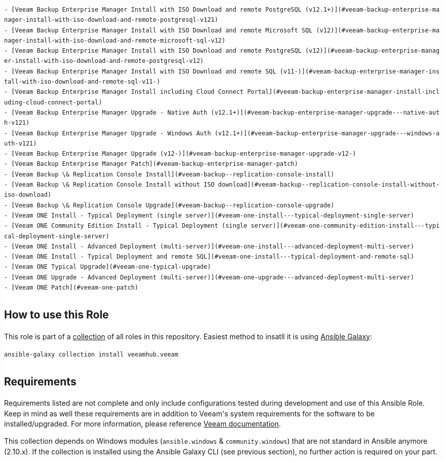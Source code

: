     - [Veeam Backup Enterprise Manager Install with ISO Download and remote PostgreSQL (v12.1+)](#veeam-backup-enterprise-manager-install-with-iso-download-and-remote-postgresql-v121)
    - [Veeam Backup Enterprise Manager Install with ISO Download and remote Microsoft SQL (v12)](#veeam-backup-enterprise-manager-install-with-iso-download-and-remote-microsoft-sql-v12)
    - [Veeam Backup Enterprise Manager Install with ISO Download and remote PostgreSQL (v12)](#veeam-backup-enterprise-manager-install-with-iso-download-and-remote-postgresql-v12)
    - [Veeam Backup Enterprise Manager Install with ISO Download and remote SQL (v11-)](#veeam-backup-enterprise-manager-install-with-iso-download-and-remote-sql-v11-)
    - [Veeam Backup Enterprise Manager Install including Cloud Connect Portal](#veeam-backup-enterprise-manager-install-including-cloud-connect-portal)
    - [Veeam Backup Enterprise Manager Upgrade - Native Auth (v12.1+)](#veeam-backup-enterprise-manager-upgrade---native-auth-v121)
    - [Veeam Backup Enterprise Manager Upgrade - Windows Auth (v12.1+)](#veeam-backup-enterprise-manager-upgrade---windows-auth-v121)
    - [Veeam Backup Enterprise Manager Upgrade (v12-)](#veeam-backup-enterprise-manager-upgrade-v12-)
    - [Veeam Backup Enterprise Manager Patch](#veeam-backup-enterprise-manager-patch)
    - [Veeam Backup \& Replication Console Install](#veeam-backup--replication-console-install)
    - [Veeam Backup \& Replication Console Install without ISO download](#veeam-backup--replication-console-install-without-iso-download)
    - [Veeam Backup \& Replication Console Upgrade](#veeam-backup--replication-console-upgrade)
    - [Veeam ONE Install - Typical Deployment (single server)](#veeam-one-install---typical-deployment-single-server)
    - [Veeam ONE Community Edition Install - Typical Deployment (single server)](#veeam-one-community-edition-install---typical-deployment-single-server)
    - [Veeam ONE Install - Advanced Deployment (multi-server)](#veeam-one-install---advanced-deployment-multi-server)
    - [Veeam ONE Install - Typical Deployment and remote SQL](#veeam-one-install---typical-deployment-and-remote-sql)
    - [Veeam ONE Typical Upgrade](#veeam-one-typical-upgrade)
    - [Veeam ONE Upgrade - Advanced Deployment (multi-server)](#veeam-one-upgrade---advanced-deployment-multi-server)
    - [Veeam ONE Patch](#veeam-one-patch)

## How to use this Role

This role is part of a [collection](https://galaxy.ansible.com/veeamhub/veeam) of all roles in this repository. Easiest method to insatll it is using [Ansible Galaxy](https://docs.ansible.com/ansible/latest/user_guide/collections_using.html):

```bash
ansible-galaxy collection install veeamhub.veeam
```

## Requirements

Requirements listed are not complete and only include configurations tested during development and use of this Ansible Role. Keep in mind as well these requirements are in addition to Veeam's system requirements for the software to be installed/upgraded. For more information, please reference [Veeam documentation](https://www.veeam.com/documentation-guides-datasheets.html).

This collection depends on Windows modules (`ansible.windows` & `community.windows`) that are not standard in Ansible anymore (2.10.x). If the collection is installed using the Ansible Galaxy CLI (see previous section), no further action is required on your part.
